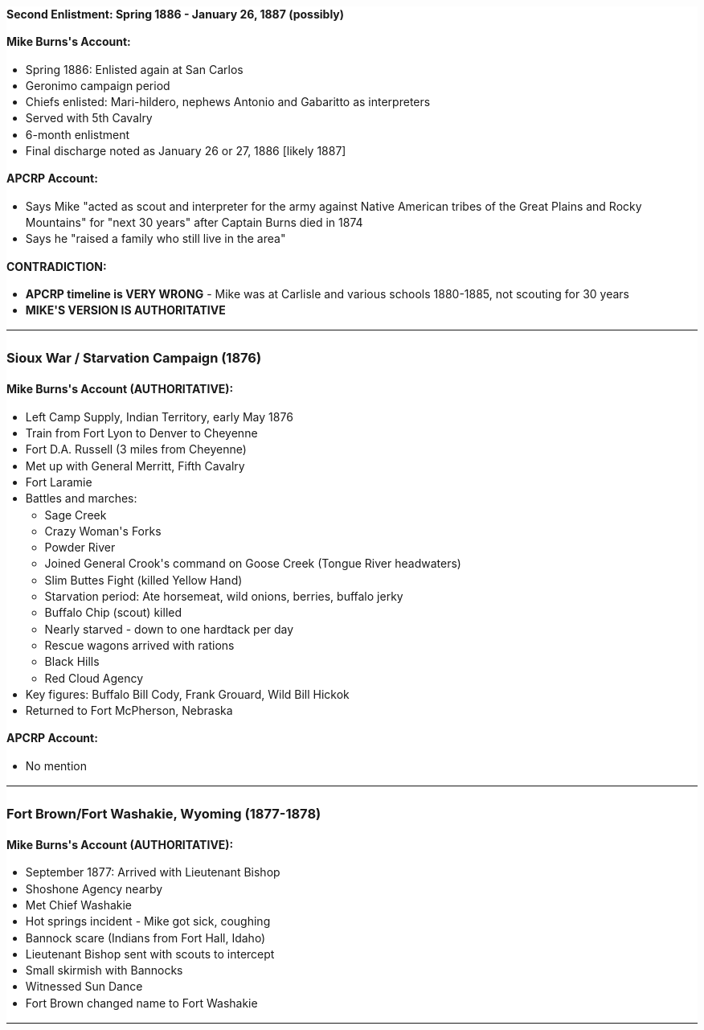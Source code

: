 **Second Enlistment: Spring 1886 - January 26, 1887 (possibly)**

**Mike Burns's Account:**
- Spring 1886: Enlisted again at San Carlos
- Geronimo campaign period
- Chiefs enlisted: Mari-hildero, nephews Antonio and Gabaritto as interpreters
- Served with 5th Cavalry
- 6-month enlistment
- Final discharge noted as January 26 or 27, 1886 [likely 1887]

**APCRP Account:**
- Says Mike "acted as scout and interpreter for the army against Native American tribes of the Great Plains and Rocky Mountains" for "next 30 years" after Captain Burns died in 1874
- Says he "raised a family who still live in the area"

**CONTRADICTION:**
- **APCRP timeline is VERY WRONG** - Mike was at Carlisle and various schools 1880-1885, not scouting for 30 years
- **MIKE'S VERSION IS AUTHORITATIVE**

---

### Sioux War / Starvation Campaign (1876)

**Mike Burns's Account (AUTHORITATIVE):**
- Left Camp Supply, Indian Territory, early May 1876
- Train from Fort Lyon to Denver to Cheyenne
- Fort D.A. Russell (3 miles from Cheyenne)
- Met up with General Merritt, Fifth Cavalry
- Fort Laramie
- Battles and marches:
  - Sage Creek
  - Crazy Woman's Forks
  - Powder River
  - Joined General Crook's command on Goose Creek (Tongue River headwaters)
  - Slim Buttes Fight (killed Yellow Hand)
  - Starvation period: Ate horsemeat, wild onions, berries, buffalo jerky
  - Buffalo Chip (scout) killed
  - Nearly starved - down to one hardtack per day
  - Rescue wagons arrived with rations
  - Black Hills
  - Red Cloud Agency
- Key figures: Buffalo Bill Cody, Frank Grouard, Wild Bill Hickok
- Returned to Fort McPherson, Nebraska

**APCRP Account:**
- No mention

---

### Fort Brown/Fort Washakie, Wyoming (1877-1878)

**Mike Burns's Account (AUTHORITATIVE):**
- September 1877: Arrived with Lieutenant Bishop
- Shoshone Agency nearby
- Met Chief Washakie
- Hot springs incident - Mike got sick, coughing
- Bannock scare (Indians from Fort Hall, Idaho)
- Lieutenant Bishop sent with scouts to intercept
- Small skirmish with Bannocks
- Witnessed Sun Dance
- Fort Brown changed name to Fort Washakie

---